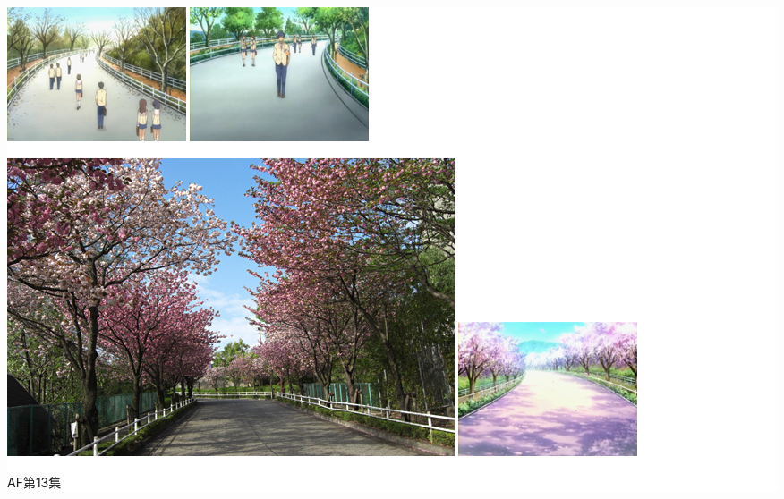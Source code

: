![alt text](img/cla-af-9-107.jpg)
![alt text](img/cla-af-9-160.jpg)

![alt text](img/cla-ch-25.jpg)
![alt text](img/cla-af-9-184.jpg)

AF第13集
